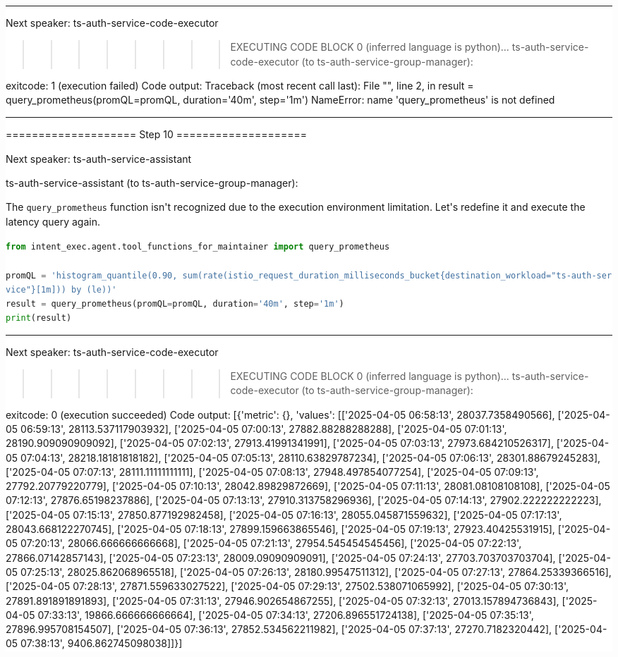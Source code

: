 --------------------------------------------------------------------------------

Next speaker: ts-auth-service-code-executor


>>>>>>>> EXECUTING CODE BLOCK 0 (inferred language is python)...
ts-auth-service-code-executor (to ts-auth-service-group-manager):

exitcode: 1 (execution failed)
Code output: 
Traceback (most recent call last):
  File "", line 2, in <module>
    result = query_prometheus(promQL=promQL, duration='40m', step='1m')
NameError: name 'query_prometheus' is not defined


--------------------------------------------------------------------------------
==================== Step 10 ====================

Next speaker: ts-auth-service-assistant

ts-auth-service-assistant (to ts-auth-service-group-manager):

The `query_prometheus` function isn't recognized due to the execution environment limitation. Let's redefine it and execute the latency query again.

```python
from intent_exec.agent.tool_functions_for_maintainer import query_prometheus

promQL = 'histogram_quantile(0.90, sum(rate(istio_request_duration_milliseconds_bucket{destination_workload="ts-auth-service"}[1m])) by (le))'
result = query_prometheus(promQL=promQL, duration='40m', step='1m')
print(result)
```

--------------------------------------------------------------------------------

Next speaker: ts-auth-service-code-executor


>>>>>>>> EXECUTING CODE BLOCK 0 (inferred language is python)...
ts-auth-service-code-executor (to ts-auth-service-group-manager):

exitcode: 0 (execution succeeded)
Code output: 
[{'metric': {}, 'values': [['2025-04-05 06:58:13', 28037.7358490566], ['2025-04-05 06:59:13', 28113.537117903932], ['2025-04-05 07:00:13', 27882.88288288288], ['2025-04-05 07:01:13', 28190.909090909092], ['2025-04-05 07:02:13', 27913.41991341991], ['2025-04-05 07:03:13', 27973.684210526317], ['2025-04-05 07:04:13', 28218.18181818182], ['2025-04-05 07:05:13', 28110.63829787234], ['2025-04-05 07:06:13', 28301.88679245283], ['2025-04-05 07:07:13', 28111.11111111111], ['2025-04-05 07:08:13', 27948.497854077254], ['2025-04-05 07:09:13', 27792.20779220779], ['2025-04-05 07:10:13', 28042.89829872669], ['2025-04-05 07:11:13', 28081.08108108108], ['2025-04-05 07:12:13', 27876.65198237886], ['2025-04-05 07:13:13', 27910.313758296936], ['2025-04-05 07:14:13', 27902.222222222223], ['2025-04-05 07:15:13', 27850.877192982458], ['2025-04-05 07:16:13', 28055.045871559632], ['2025-04-05 07:17:13', 28043.668122270745], ['2025-04-05 07:18:13', 27899.159663865546], ['2025-04-05 07:19:13', 27923.40425531915], ['2025-04-05 07:20:13', 28066.666666666668], ['2025-04-05 07:21:13', 27954.545454545456], ['2025-04-05 07:22:13', 27866.07142857143], ['2025-04-05 07:23:13', 28009.09090909091], ['2025-04-05 07:24:13', 27703.703703703704], ['2025-04-05 07:25:13', 28025.862068965518], ['2025-04-05 07:26:13', 28180.99547511312], ['2025-04-05 07:27:13', 27864.25339366516], ['2025-04-05 07:28:13', 27871.559633027522], ['2025-04-05 07:29:13', 27502.538071065992], ['2025-04-05 07:30:13', 27891.891891891893], ['2025-04-05 07:31:13', 27946.902654867255], ['2025-04-05 07:32:13', 27013.157894736843], ['2025-04-05 07:33:13', 19866.666666666664], ['2025-04-05 07:34:13', 27206.896551724138], ['2025-04-05 07:35:13', 27896.995708154507], ['2025-04-05 07:36:13', 27852.534562211982], ['2025-04-05 07:37:13', 27270.7182320442], ['2025-04-05 07:38:13', 9406.862745098038]]}]

